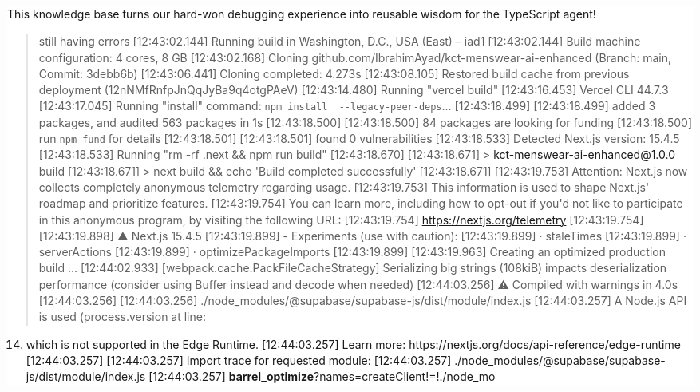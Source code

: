   This knowledge base turns our hard-won debugging experience into
  reusable wisdom for the TypeScript agent!


> still having errors [12:43:02.144] Running build in Washington, 
  D.C., USA (East) – iad1
  [12:43:02.144] Build machine configuration: 4 cores, 8 GB
  [12:43:02.168] Cloning 
  github.com/IbrahimAyad/kct-menswear-ai-enhanced (Branch: main, 
  Commit: 3debb6b)
  [12:43:06.441] Cloning completed: 4.273s
  [12:43:08.105] Restored build cache from previous deployment 
  (12nNMfRnfpJnQqJyBa9q4otgPAeV)
  [12:43:14.480] Running "vercel build"
  [12:43:16.453] Vercel CLI 44.7.3
  [12:43:17.045] Running "install" command: `npm install 
  --legacy-peer-deps`...
  [12:43:18.499] 
  [12:43:18.499] added 3 packages, and audited 563 packages in 1s
  [12:43:18.500] 
  [12:43:18.500] 84 packages are looking for funding
  [12:43:18.500]   run `npm fund` for details
  [12:43:18.501] 
  [12:43:18.501] found 0 vulnerabilities
  [12:43:18.533] Detected Next.js version: 15.4.5
  [12:43:18.533] Running "rm -rf .next && npm run build"
  [12:43:18.670] 
  [12:43:18.671] > kct-menswear-ai-enhanced@1.0.0 build
  [12:43:18.671] > next build && echo 'Build completed 
  successfully'
  [12:43:18.671] 
  [12:43:19.753] Attention: Next.js now collects completely 
  anonymous telemetry regarding usage.
  [12:43:19.753] This information is used to shape Next.js' roadmap
   and prioritize features.
  [12:43:19.754] You can learn more, including how to opt-out if 
  you'd not like to participate in this anonymous program, by 
  visiting the following URL:
  [12:43:19.754] https://nextjs.org/telemetry
  [12:43:19.754] 
  [12:43:19.898]    ▲ Next.js 15.4.5
  [12:43:19.899]    - Experiments (use with caution):
  [12:43:19.899]      · staleTimes
  [12:43:19.899]      · serverActions
  [12:43:19.899]      · optimizePackageImports
  [12:43:19.899] 
  [12:43:19.963]    Creating an optimized production build ...
  [12:44:02.933] <w> [webpack.cache.PackFileCacheStrategy] 
  Serializing big strings (108kiB) impacts deserialization 
  performance (consider using Buffer instead and decode when 
  needed)
  [12:44:03.256]  ⚠ Compiled with warnings in 4.0s
  [12:44:03.256] 
  [12:44:03.256] 
  ./node_modules/@supabase/supabase-js/dist/module/index.js
  [12:44:03.257] A Node.js API is used (process.version at line: 
  14) which is not supported in the Edge Runtime.
  [12:44:03.257] Learn more: 
  https://nextjs.org/docs/api-reference/edge-runtime
  [12:44:03.257] 
  [12:44:03.257] Import trace for requested module:
  [12:44:03.257] 
  ./node_modules/@supabase/supabase-js/dist/module/index.js
  [12:44:03.257] __barrel_optimize__?names=createClient!=!./node_mo